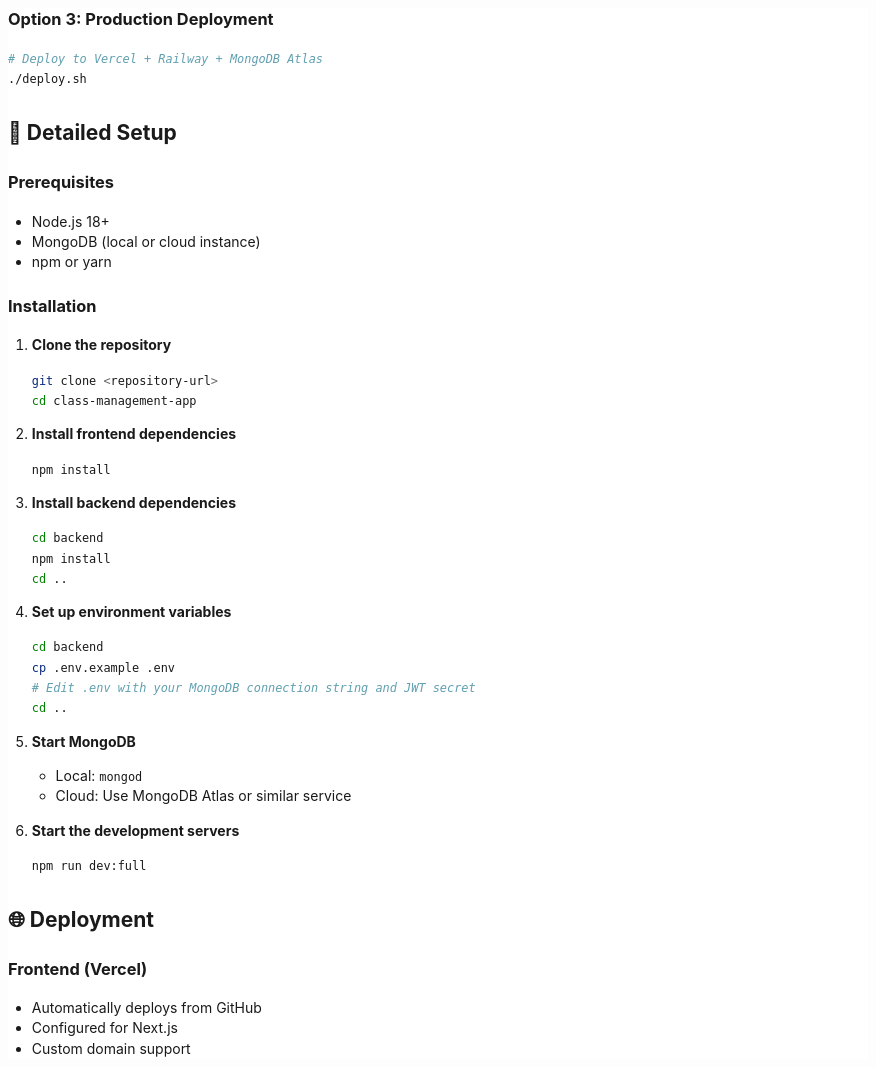 ### Option 3: Production Deployment
```bash
# Deploy to Vercel + Railway + MongoDB Atlas
./deploy.sh
```

## 📖 Detailed Setup

### Prerequisites

- Node.js 18+ 
- MongoDB (local or cloud instance)
- npm or yarn

### Installation

1. **Clone the repository**
   ```bash
   git clone <repository-url>
   cd class-management-app
   ```

2. **Install frontend dependencies**
   ```bash
   npm install
   ```

3. **Install backend dependencies**
   ```bash
   cd backend
   npm install
   cd ..
   ```

4. **Set up environment variables**
   ```bash
   cd backend
   cp .env.example .env
   # Edit .env with your MongoDB connection string and JWT secret
   cd ..
   ```

5. **Start MongoDB**
   - Local: `mongod`
   - Cloud: Use MongoDB Atlas or similar service

6. **Start the development servers**
   ```bash
   npm run dev:full
   ```

## 🌐 Deployment

### Frontend (Vercel)
- Automatically deploys from GitHub
- Configured for Next.js
- Custom domain support
